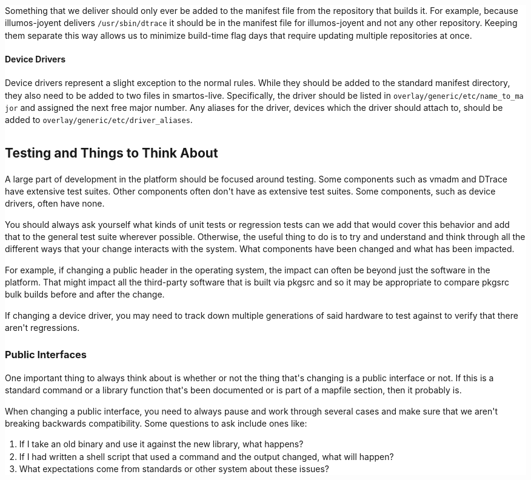 Something that we deliver should only ever be added to the manifest file
from the repository that builds it. For example, because illumos-joyent
delivers `/usr/sbin/dtrace` it should be in the manifest file for
illumos-joyent and not any other repository. Keeping them separate this
way allows us to minimize build-time flag days that require updating
multiple repositories at once.

#### Device Drivers

Device drivers represent a slight exception to the normal rules. While
they should be added to the standard manifest directory, they also need
to be added to two files in smartos-live. Specifically, the driver
should be listed in `overlay/generic/etc/name_to_major` and assigned the
next free major number. Any aliases for the driver, devices which the
driver should attach to, should be added to
`overlay/generic/etc/driver_aliases`.

## Testing and Things to Think About

A large part of development in the platform should be focused around
testing. Some components such as vmadm and DTrace have extensive test
suites. Other components often don't have as extensive test suites. Some
components, such as device drivers, often have none.

You should always ask yourself what kinds of unit tests or regression
tests can we add that would cover this behavior and add that to the
general test suite wherever possible. Otherwise, the useful thing to do
is to try and understand and think through all the different ways that
your change interacts with the system. What components have been changed
and what has been impacted.

For example, if changing a public header in the operating system, the
impact can often be beyond just the software in the platform. That might
impact all the third-party software that is built via pkgsrc and so it
may be appropriate to compare pkgsrc bulk builds before and after the
change.

If changing a device driver, you may need to track down multiple
generations of said hardware to test against to verify that there aren't
regressions.

### Public Interfaces

One important thing to always think about is whether or not the thing
that's changing is a public interface or not. If this is a standard
command or a library function that's been documented or is part of a
mapfile section, then it probably is.

When changing a public interface, you need to always pause and work
through several cases and make sure that we aren't breaking backwards
compatibility.  Some questions to ask include ones like:

1. If I take an old binary and use it against the new library, what
happens?
2. If I had written a shell script that used a command and the output
changed, what will happen?
3. What expectations come from standards or other system about these
issues?
